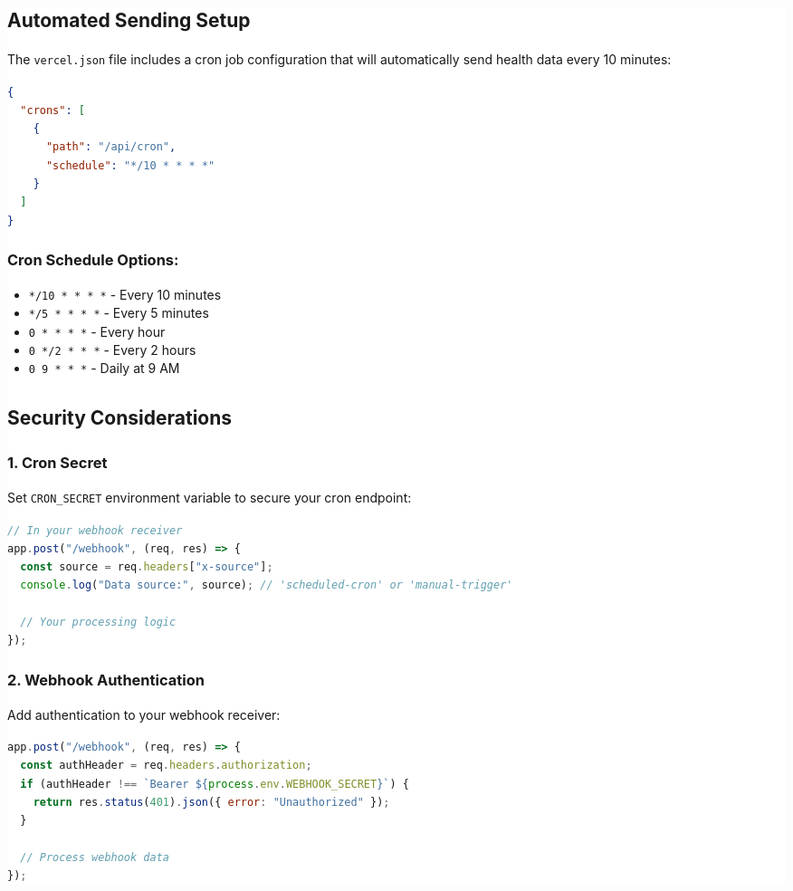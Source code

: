 ## Automated Sending Setup

The `vercel.json` file includes a cron job configuration that will automatically send health data every 10 minutes:

```json
{
  "crons": [
    {
      "path": "/api/cron",
      "schedule": "*/10 * * * *"
    }
  ]
}
```

### Cron Schedule Options:

- `*/10 * * * *` - Every 10 minutes
- `*/5 * * * *` - Every 5 minutes
- `0 * * * *` - Every hour
- `0 */2 * * *` - Every 2 hours
- `0 9 * * *` - Daily at 9 AM

## Security Considerations

### 1. Cron Secret

Set `CRON_SECRET` environment variable to secure your cron endpoint:

```javascript
// In your webhook receiver
app.post("/webhook", (req, res) => {
  const source = req.headers["x-source"];
  console.log("Data source:", source); // 'scheduled-cron' or 'manual-trigger'

  // Your processing logic
});
```

### 2. Webhook Authentication

Add authentication to your webhook receiver:

```javascript
app.post("/webhook", (req, res) => {
  const authHeader = req.headers.authorization;
  if (authHeader !== `Bearer ${process.env.WEBHOOK_SECRET}`) {
    return res.status(401).json({ error: "Unauthorized" });
  }

  // Process webhook data
});
```
